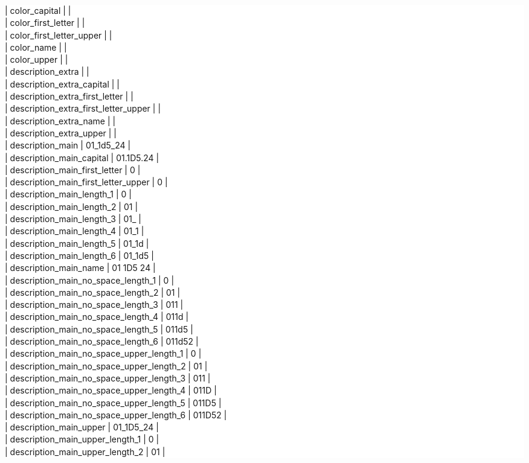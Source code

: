 | color_capital |  |  
| color_first_letter |  |  
| color_first_letter_upper |  |  
| color_name |  |  
| color_upper |  |  
| description_extra |  |  
| description_extra_capital |  |  
| description_extra_first_letter |  |  
| description_extra_first_letter_upper |  |  
| description_extra_name |  |  
| description_extra_upper |  |  
| description_main | 01_1d5_24 |  
| description_main_capital | 01.1D5.24 |  
| description_main_first_letter | 0 |  
| description_main_first_letter_upper | 0 |  
| description_main_length_1 | 0 |  
| description_main_length_2 | 01 |  
| description_main_length_3 | 01_ |  
| description_main_length_4 | 01_1 |  
| description_main_length_5 | 01_1d |  
| description_main_length_6 | 01_1d5 |  
| description_main_name | 01 1D5 24 |  
| description_main_no_space_length_1 | 0 |  
| description_main_no_space_length_2 | 01 |  
| description_main_no_space_length_3 | 011 |  
| description_main_no_space_length_4 | 011d |  
| description_main_no_space_length_5 | 011d5 |  
| description_main_no_space_length_6 | 011d52 |  
| description_main_no_space_upper_length_1 | 0 |  
| description_main_no_space_upper_length_2 | 01 |  
| description_main_no_space_upper_length_3 | 011 |  
| description_main_no_space_upper_length_4 | 011D |  
| description_main_no_space_upper_length_5 | 011D5 |  
| description_main_no_space_upper_length_6 | 011D52 |  
| description_main_upper | 01_1D5_24 |  
| description_main_upper_length_1 | 0 |  
| description_main_upper_length_2 | 01 |  